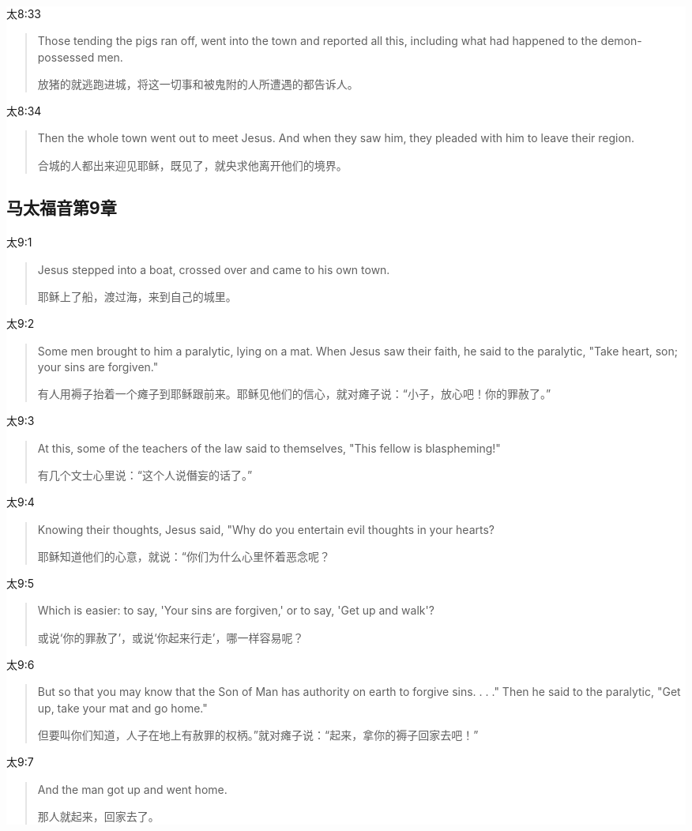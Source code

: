 
太8:33
> Those tending the pigs ran off, went into the town and reported all this, including what had happened to the demon-possessed men.
>
> 放猪的就逃跑进城，将这一切事和被鬼附的人所遭遇的都告诉人。


太8:34
> Then the whole town went out to meet Jesus. And when they saw him, they pleaded with him to leave their region.
>
> 合城的人都出来迎见耶稣，既见了，就央求他离开他们的境界。


## 马太福音第9章
太9:1
> Jesus stepped into a boat, crossed over and came to his own town.
>
> 耶稣上了船，渡过海，来到自己的城里。


太9:2
> Some men brought to him a paralytic, lying on a mat. When Jesus saw their faith, he said to the paralytic, "Take heart, son; your sins are forgiven."
>
> 有人用褥子抬着一个瘫子到耶稣跟前来。耶稣见他们的信心，就对瘫子说：“小子，放心吧！你的罪赦了。”


太9:3
> At this, some of the teachers of the law said to themselves, "This fellow is blaspheming!"
>
> 有几个文士心里说：“这个人说僭妄的话了。”


太9:4
> Knowing their thoughts, Jesus said, "Why do you entertain evil thoughts in your hearts?
>
> 耶稣知道他们的心意，就说：“你们为什么心里怀着恶念呢？


太9:5
> Which is easier: to say, 'Your sins are forgiven,' or to say, 'Get up and walk'?
>
> 或说‘你的罪赦了’，或说‘你起来行走’，哪一样容易呢？


太9:6
> But so that you may know that the Son of Man has authority on earth to forgive sins. . . ." Then he said to the paralytic, "Get up, take your mat and go home."
>
> 但要叫你们知道，人子在地上有赦罪的权柄。”就对瘫子说：“起来，拿你的褥子回家去吧！”


太9:7
> And the man got up and went home.
>
> 那人就起来，回家去了。

